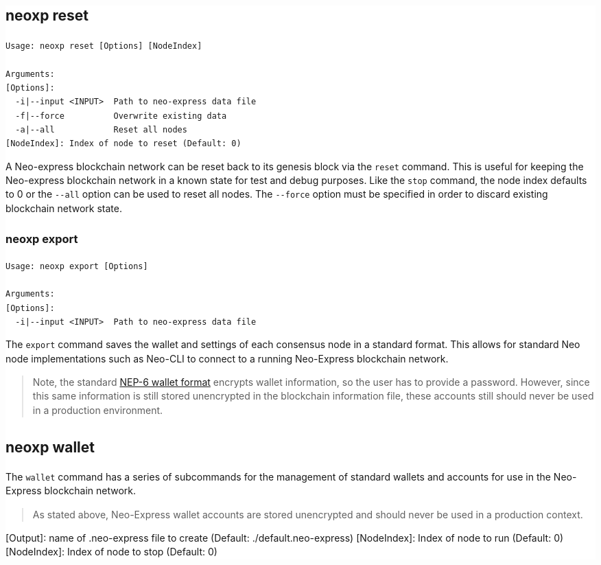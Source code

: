 ## neoxp reset

```
Usage: neoxp reset [Options] [NodeIndex]

Arguments:
[Options]:
  -i|--input <INPUT>  Path to neo-express data file
  -f|--force          Overwrite existing data
  -a|--all            Reset all nodes
[NodeIndex]: Index of node to reset (Default: 0)
```

A Neo-express blockchain network can be reset back to its genesis block via the `reset` command. This
is useful for keeping the Neo-express blockchain network in a known state for test and debug purposes.
Like the `stop` command, the node index defaults to 0 or the `--all` option can be used to reset all
nodes. The `--force` option must be specified in order to discard existing blockchain network state.

### neoxp export

```
Usage: neoxp export [Options]

Arguments:
[Options]:
  -i|--input <INPUT>  Path to neo-express data file
```

The `export` command saves the wallet and settings of each consensus node in a standard format. This
allows for standard Neo node implementations such as Neo-CLI to connect to a running Neo-Express
blockchain network.

> Note, the standard [NEP-6 wallet format](https://github.com/neo-project/proposals/blob/master/nep-6.mediawiki)
> encrypts wallet information, so the user has to provide a password. However, since this same information
> is still stored unencrypted in the blockchain information file, these accounts still should never
> be used in a production environment.

## neoxp wallet

The `wallet` command has a series of subcommands for the management of standard wallets and accounts
for use in the Neo-Express blockchain network.

> As stated above, Neo-Express wallet accounts are stored unencrypted and should never be used in a
> production context.


[Output]: name of .neo-express file to create (Default: ./default.neo-express)
[NodeIndex]: Index of node to run (Default: 0)
[NodeIndex]: Index of node to stop (Default: 0)